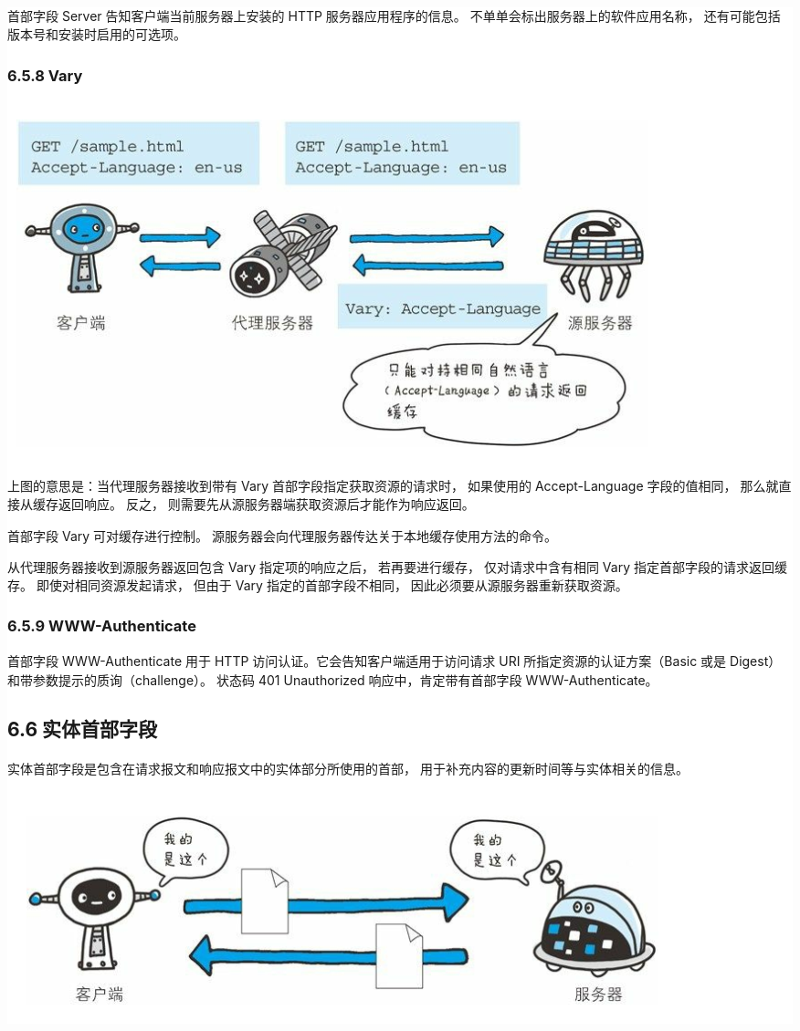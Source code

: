 首部字段 Server 告知客户端当前服务器上安装的 HTTP 服务器应用程序的信息。 不单单会标出服务器上的软件应用名称， 还有可能包括版本号和安装时启用的可选项。

### 6.5.8 Vary 

![49](https://github.com/Hushabyme/Notebook/blob/master/06%20-%20%E5%9B%BE%E8%A7%A3%20HTTP/06%20-%20HTTP%20%E9%A6%96%E9%83%A8/images/49.png)

上图的意思是：当代理服务器接收到带有 Vary 首部字段指定获取资源的请求时， 如果使用的 Accept-Language 字段的值相同， 那么就直接从缓存返回响应。 反之， 则需要先从源服务器端获取资源后才能作为响应返回。

首部字段 Vary 可对缓存进行控制。 源服务器会向代理服务器传达关于本地缓存使用方法的命令。 

从代理服务器接收到源服务器返回包含 Vary 指定项的响应之后， 若再要进行缓存， 仅对请求中含有相同 Vary 指定首部字段的请求返回缓存。 即使对相同资源发起请求， 但由于 Vary 指定的首部字段不相同， 因此必须要从源服务器重新获取资源。

 ### 6.5.9 WWW-Authenticate 

首部字段 WWW-Authenticate 用于 HTTP 访问认证。它会告知客户端适用于访问请求 URI 所指定资源的认证方案（Basic 或是 Digest） 和带参数提示的质询（challenge）。 状态码 401 Unauthorized 响应中，肯定带有首部字段 WWW-Authenticate。

 ## 6.6 实体首部字段 

实体首部字段是包含在请求报文和响应报文中的实体部分所使用的首部， 用于补充内容的更新时间等与实体相关的信息。 

![50](https://github.com/Hushabyme/Notebook/blob/master/06%20-%20%E5%9B%BE%E8%A7%A3%20HTTP/06%20-%20HTTP%20%E9%A6%96%E9%83%A8/images/50.png)
